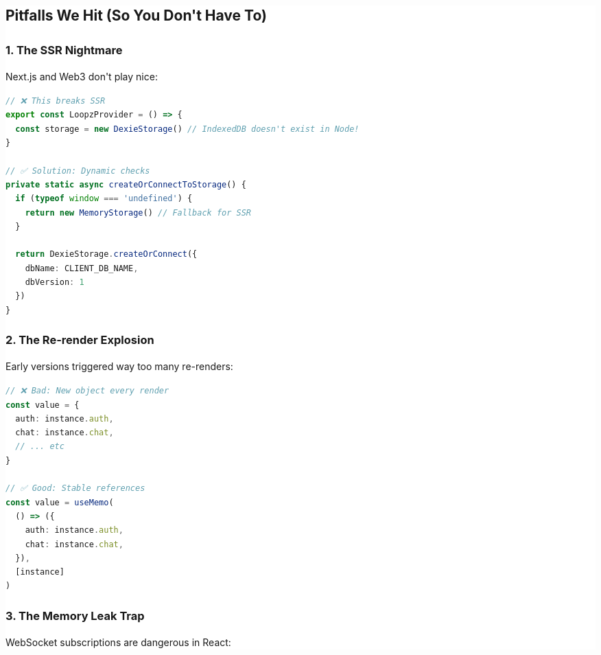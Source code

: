 ```typescript
```

## Pitfalls We Hit (So You Don't Have To)

### 1. The SSR Nightmare

Next.js and Web3 don't play nice:

```typescript
// ❌ This breaks SSR
export const LoopzProvider = () => {
  const storage = new DexieStorage() // IndexedDB doesn't exist in Node!
}

// ✅ Solution: Dynamic checks
private static async createOrConnectToStorage() {
  if (typeof window === 'undefined') {
    return new MemoryStorage() // Fallback for SSR
  }

  return DexieStorage.createOrConnect({
    dbName: CLIENT_DB_NAME,
    dbVersion: 1
  })
}
```

### 2. The Re-render Explosion

Early versions triggered way too many re-renders:

```typescript
// ❌ Bad: New object every render
const value = {
  auth: instance.auth,
  chat: instance.chat,
  // ... etc
}

// ✅ Good: Stable references
const value = useMemo(
  () => ({
    auth: instance.auth,
    chat: instance.chat,
  }),
  [instance]
)
```

### 3. The Memory Leak Trap

WebSocket subscriptions are dangerous in React:
